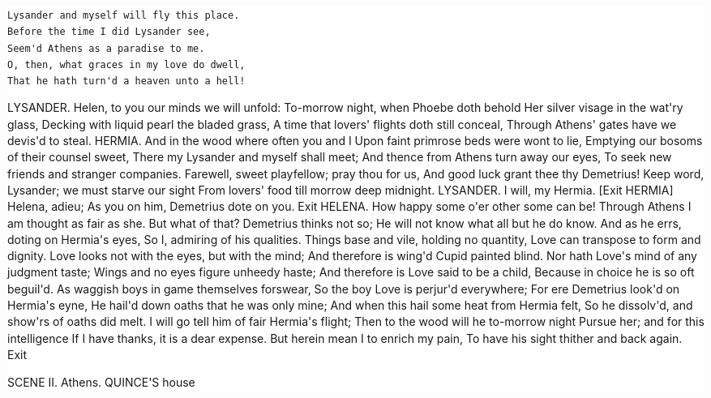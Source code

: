     Lysander and myself will fly this place.
    Before the time I did Lysander see,
    Seem'd Athens as a paradise to me.
    O, then, what graces in my love do dwell,
    That he hath turn'd a heaven unto a hell!
  LYSANDER. Helen, to you our minds we will unfold:
    To-morrow night, when Phoebe doth behold
    Her silver visage in the wat'ry glass,
    Decking with liquid pearl the bladed grass,
    A time that lovers' flights doth still conceal,
    Through Athens' gates have we devis'd to steal.
  HERMIA. And in the wood where often you and I
    Upon faint primrose beds were wont to lie,
    Emptying our bosoms of their counsel sweet,
    There my Lysander and myself shall meet;
    And thence from Athens turn away our eyes,
    To seek new friends and stranger companies.
    Farewell, sweet playfellow; pray thou for us,
    And good luck grant thee thy Demetrius!
    Keep word, Lysander; we must starve our sight
    From lovers' food till morrow deep midnight.
  LYSANDER. I will, my Hermia. [Exit HERMIA] Helena, adieu;
    As you on him, Demetrius dote on you.                   Exit
  HELENA. How happy some o'er other some can be!
    Through Athens I am thought as fair as she.
    But what of that? Demetrius thinks not so;
    He will not know what all but he do know.
    And as he errs, doting on Hermia's eyes,
    So I, admiring of his qualities.
    Things base and vile, holding no quantity,
    Love can transpose to form and dignity.
    Love looks not with the eyes, but with the mind;
    And therefore is wing'd Cupid painted blind.
    Nor hath Love's mind of any judgment taste;
    Wings and no eyes figure unheedy haste;
    And therefore is Love said to be a child,
    Because in choice he is so oft beguil'd.
    As waggish boys in game themselves forswear,
    So the boy Love is perjur'd everywhere;
    For ere Demetrius look'd on Hermia's eyne,
    He hail'd down oaths that he was only mine;
    And when this hail some heat from Hermia felt,
    So he dissolv'd, and show'rs of oaths did melt.
    I will go tell him of fair Hermia's flight;
    Then to the wood will he to-morrow night
    Pursue her; and for this intelligence
    If I have thanks, it is a dear expense.
    But herein mean I to enrich my pain,
    To have his sight thither and back again.               Exit

SCENE II. Athens. QUINCE'S house
